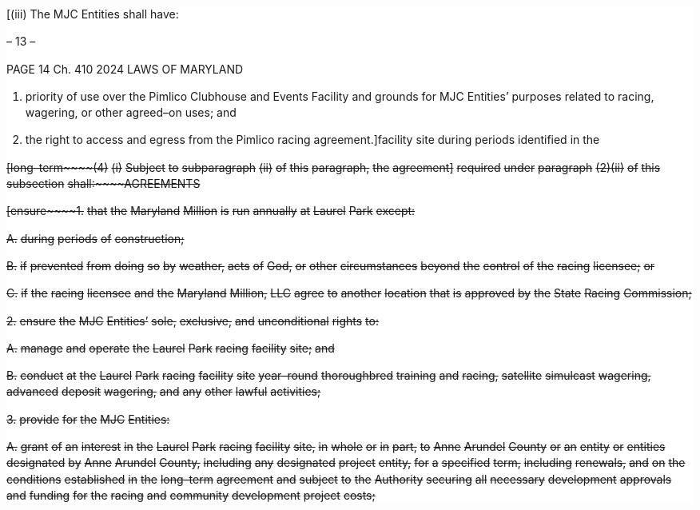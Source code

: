 [(iii) The MJC Entities shall have:

– 13 –

PAGE 14
Ch. 410 2024 LAWS OF MARYLAND

1. priority of use over the Pimlico Clubhouse and Events
Facility and grounds for MJC Entities’ purposes related to racing, wagering, or other
agreed–on uses; and

2. the right to access and egress from the Pimlico racing
agreement.]facility site during periods identified in the

~~[long–term~~~~(4)~~ ~~(i)~~ ~~Subject~~ ~~to~~ ~~subparagraph~~ ~~(ii)~~ ~~of~~ ~~this~~ ~~paragraph,~~ ~~the~~
~~agreement]~~ ~~required~~ ~~under~~ ~~paragraph~~ ~~(2)(ii)~~ ~~of~~ ~~this~~ ~~subsection~~ ~~shall:~~~~AGREEMENTS~~

~~[ensure~~~~1.~~ ~~that~~ ~~the~~ ~~Maryland~~ ~~Million~~ ~~is~~ ~~run~~ ~~annually~~ ~~at~~
~~Laurel~~ ~~Park~~ ~~except:~~

~~A.~~ ~~during~~ ~~periods~~ ~~of~~ ~~construction;~~

~~B.~~ ~~if~~ ~~prevented~~ ~~from~~ ~~doing~~ ~~so~~ ~~by~~ ~~weather,~~ ~~acts~~ ~~of~~ ~~God,~~ ~~or~~ ~~other~~
~~circumstances~~ ~~beyond~~ ~~the~~ ~~control~~ ~~of~~ ~~the~~ ~~racing~~ ~~licensee;~~ ~~or~~

~~C.~~ ~~if~~ ~~the~~ ~~racing~~ ~~licensee~~ ~~and~~ ~~the~~ ~~Maryland~~ ~~Million,~~ ~~LLC~~ ~~agree~~
~~to~~ ~~another~~ ~~location~~ ~~that~~ ~~is~~ ~~approved~~ ~~by~~ ~~the~~ ~~State~~ ~~Racing~~ ~~Commission;~~

~~2.~~ ~~ensure~~ ~~the~~ ~~MJC~~ ~~Entities’~~ ~~sole,~~ ~~exclusive,~~ ~~and~~
~~unconditional~~ ~~rights~~ ~~to:~~

~~A.~~ ~~manage~~ ~~and~~ ~~operate~~ ~~the~~ ~~Laurel~~ ~~Park~~ ~~racing~~ ~~facility~~ ~~site;~~
~~and~~

~~B.~~ ~~conduct~~ ~~at~~ ~~the~~ ~~Laurel~~ ~~Park~~ ~~racing~~ ~~facility~~ ~~site~~ ~~year–round~~
~~thoroughbred~~ ~~training~~ ~~and~~ ~~racing,~~ ~~satellite~~ ~~simulcast~~ ~~wagering,~~ ~~advanced~~ ~~deposit~~
~~wagering,~~ ~~and~~ ~~any~~ ~~other~~ ~~lawful~~ ~~activities;~~

~~3.~~ ~~provide~~ ~~for~~ ~~the~~ ~~MJC~~ ~~Entities:~~

~~A.~~ ~~grant~~ ~~of~~ ~~an~~ ~~interest~~ ~~in~~ ~~the~~ ~~Laurel~~ ~~Park~~ ~~racing~~ ~~facility~~ ~~site,~~
~~in~~ ~~whole~~ ~~or~~ ~~in~~ ~~part,~~ ~~to~~ ~~Anne~~ ~~Arundel~~ ~~County~~ ~~or~~ ~~an~~ ~~entity~~ ~~or~~ ~~entities~~ ~~designated~~ ~~by~~ ~~Anne~~
~~Arundel~~ ~~County,~~ ~~including~~ ~~any~~ ~~designated~~ ~~project~~ ~~entity,~~ ~~for~~ ~~a~~ ~~specified~~ ~~term,~~ ~~including~~
~~renewals,~~ ~~and~~ ~~on~~ ~~the~~ ~~conditions~~ ~~established~~ ~~in~~ ~~the~~ ~~long–term~~ ~~agreement~~ ~~and~~ ~~subject~~ ~~to~~ ~~the~~
~~Authority~~ ~~securing~~ ~~all~~ ~~necessary~~ ~~development~~ ~~approvals~~ ~~and~~ ~~funding~~ ~~for~~ ~~the~~ ~~racing~~ ~~and~~
~~community~~ ~~development~~ ~~project~~ ~~costs;~~
